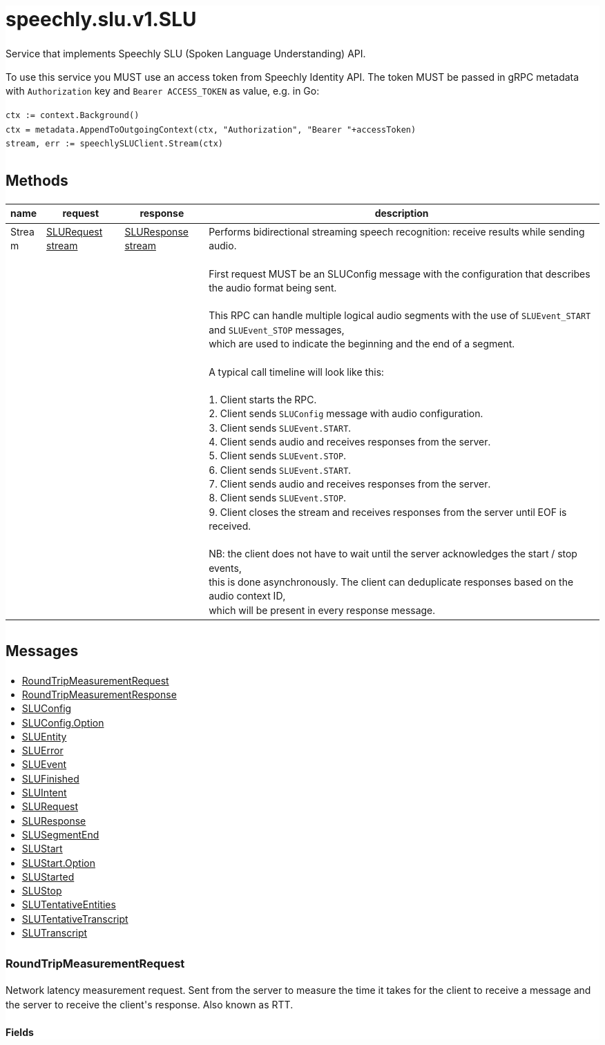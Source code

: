 
# speechly.slu.v1.SLU

Service that implements Speechly SLU (Spoken Language Understanding) API.

To use this service you MUST use an access token from Speechly Identity API.
The token MUST be passed in gRPC metadata with `Authorization` key and `Bearer ACCESS_TOKEN` as value, e.g. in Go:

```
ctx := context.Background()
ctx = metadata.AppendToOutgoingContext(ctx, "Authorization", "Bearer "+accessToken)
stream, err := speechlySLUClient.Stream(ctx)
```

## Methods

| name | request | response | description |
| ---- | ------- | -------- | ----------- |
| Stream | [SLURequest stream](#slurequest) | [SLUResponse stream](#sluresponse) | Performs bidirectional streaming speech recognition: receive results while sending audio.<br/><br/>First request MUST be an SLUConfig message with the configuration that describes the audio format being sent.<br/><br/>This RPC can handle multiple logical audio segments with the use of `SLUEvent_START` and `SLUEvent_STOP` messages,<br/>which are used to indicate the beginning and the end of a segment.<br/><br/>A typical call timeline will look like this:<br/><br/>1. Client starts the RPC.<br/>2. Client sends `SLUConfig` message with audio configuration.<br/>3. Client sends `SLUEvent.START`.<br/>4. Client sends audio and receives responses from the server.<br/>5. Client sends `SLUEvent.STOP`.<br/>6. Client sends `SLUEvent.START`.<br/>7. Client sends audio and receives responses from the server.<br/>8. Client sends `SLUEvent.STOP`.<br/>9. Client closes the stream and receives responses from the server until EOF is received.<br/><br/>NB: the client does not have to wait until the server acknowledges the start / stop events,<br/>this is done asynchronously. The client can deduplicate responses based on the audio context ID,<br/>which will be present in every response message. |

## Messages

- [RoundTripMeasurementRequest](#roundtripmeasurementrequest)
- [RoundTripMeasurementResponse](#roundtripmeasurementresponse)
- [SLUConfig](#sluconfig)
- [SLUConfig.Option](#sluconfig.option)
- [SLUEntity](#sluentity)
- [SLUError](#sluerror)
- [SLUEvent](#sluevent)
- [SLUFinished](#slufinished)
- [SLUIntent](#sluintent)
- [SLURequest](#slurequest)
- [SLUResponse](#sluresponse)
- [SLUSegmentEnd](#slusegmentend)
- [SLUStart](#slustart)
- [SLUStart.Option](#slustart.option)
- [SLUStarted](#slustarted)
- [SLUStop](#slustop)
- [SLUTentativeEntities](#slutentativeentities)
- [SLUTentativeTranscript](#slutentativetranscript)
- [SLUTranscript](#slutranscript)


### RoundTripMeasurementRequest

Network latency measurement request. Sent from the server to measure the time it takes for the client
to receive a message and the server to receive the client's response. Also known as RTT.

#### Fields
